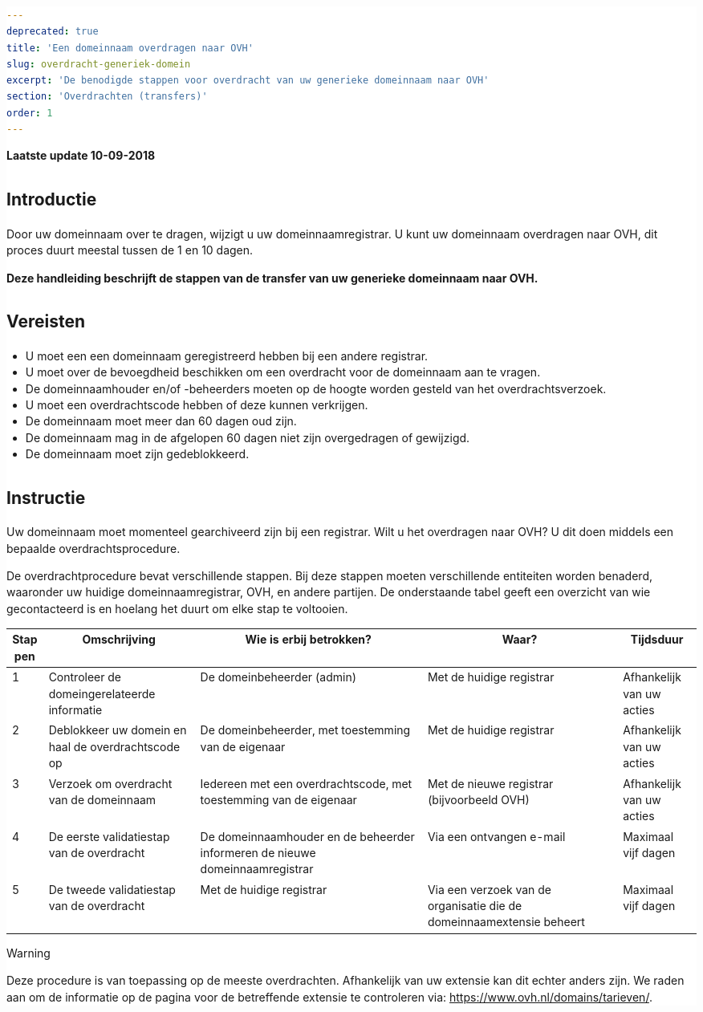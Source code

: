 ```yaml
---
deprecated: true
title: 'Een domeinnaam overdragen naar OVH'
slug: overdracht-generiek-domein
excerpt: 'De benodigde stappen voor overdracht van uw generieke domeinnaam naar OVH'
section: 'Overdrachten (transfers)'
order: 1
---
```


**Laatste update 10-09-2018**

## Introductie

Door uw domeinnaam over te dragen, wijzigt u uw domeinnaamregistrar. U kunt uw domeinnaam overdragen naar OVH, dit proces duurt meestal tussen de 1 en 10 dagen.

**Deze handleiding beschrijft de stappen van de transfer van uw generieke domeinnaam naar OVH.**

## Vereisten

- U moet een een domeinnaam geregistreerd hebben bij een andere registrar.
- U moet over de bevoegdheid beschikken om een overdracht voor de domeinnaam aan te vragen. 
- De domeinnaamhouder en/of -beheerders moeten op de hoogte worden gesteld van het overdrachtsverzoek.
- U moet een overdrachtscode hebben of deze kunnen verkrijgen.
- De domeinnaam moet meer dan 60 dagen oud zijn.
- De domeinnaam mag in de afgelopen 60 dagen niet zijn overgedragen of gewijzigd.
- De domeinnaam moet zijn gedeblokkeerd.

## Instructie

Uw domeinnaam moet momenteel gearchiveerd zijn bij een registrar. Wilt u het overdragen naar OVH? U dit doen middels een bepaalde overdrachtsprocedure.

De overdrachtprocedure bevat verschillende stappen. Bij deze stappen moeten verschillende entiteiten worden benaderd, waaronder uw huidige domeinnaamregistrar, OVH, en andere partijen. De onderstaande tabel geeft een overzicht van wie gecontacteerd is en hoelang het duurt om elke stap te voltooien.

|Stappen|Omschrijving|Wie is erbij betrokken?|Waar?|Tijdsduur|
|---|---|---|---|---|
|1|Controleer de domeingerelateerde informatie|De domeinbeheerder (admin)|Met de huidige registrar|Afhankelijk van uw acties|
|2|Deblokkeer uw domein en haal de overdrachtscode op|De domeinbeheerder, met toestemming van de eigenaar|Met de huidige registrar|Afhankelijk van uw acties|
|3|Verzoek om overdracht van de domeinnaam|Iedereen met een overdrachtscode, met toestemming van de eigenaar|Met de nieuwe registrar (bijvoorbeeld OVH)|Afhankelijk van uw acties|
|4|De eerste validatiestap van de overdracht|De domeinnaamhouder en de beheerder informeren de nieuwe domeinnaamregistrar|Via een ontvangen e-mail |Maximaal vijf dagen|
|5|De tweede validatiestap van de overdracht|Met de huidige registrar|Via een verzoek van de organisatie die de domeinnaamextensie beheert|Maximaal vijf dagen|

> [!warning]
>
> Deze procedure is van toepassing op de meeste overdrachten. Afhankelijk van uw extensie kan dit echter anders zijn. We raden aan om de informatie op de pagina voor de betreffende extensie te controleren via: <https://www.ovh.nl/domains/tarieven/>.
>
